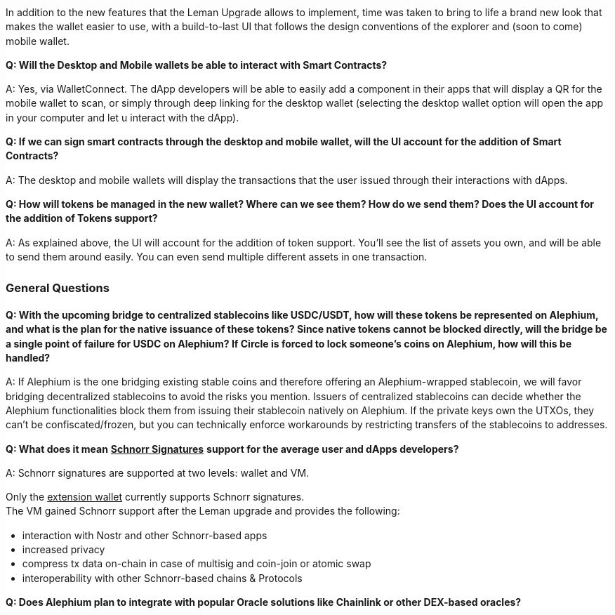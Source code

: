 In addition to the new features that the Leman Upgrade allows to implement, time was taken to bring to life a brand new look that makes the wallet easier to use, with a build-to-last UI that follows the design conventions of the explorer and (soon to come) mobile wallet.

**Q: Will the Desktop and Mobile wallets be able to interact with Smart Contracts?**

A: Yes, via WalletConnect. The dApp developers will be able to easily add a component in their apps that will display a QR for the mobile wallet to scan, or simply through deep linking for the desktop wallet (selecting the desktop wallet option will open the app in your computer and let u interact with the dApp).

**Q: If we can sign smart contracts through the desktop and mobile wallet, will the UI account for the addition of Smart Contracts?**

A: The desktop and mobile wallets will display the transactions that the user issued through their interactions with dApps.

**Q: How will tokens be managed in the new wallet? Where can we see them? How do we send them? Does the UI account for the addition of Tokens support?**

A: As explained above, the UI will account for the addition of token support. You’ll see the list of assets you own, and will be able to send them around easily. You can even send multiple different assets in one transaction.

### General Questions

**Q: With the upcoming bridge to centralized stablecoins like USDC/USDT, how will these tokens be represented on Alephium, and what is the plan for the native issuance of these tokens? Since native tokens cannot be blocked directly, will the bridge be a single point of failure for USDC on Alephium? If Circle is forced to lock someone’s coins on Alephium, how will this be handled?**

A: If Alephium is the one bridging existing stable coins and therefore offering an Alephium-wrapped stablecoin, we will favor bridging decentralized stablecoins to avoid the risks you mention. Issuers of centralized stablecoins can decide whether the Alephium functionalities block them from issuing their stablecoin natively on Alephium. If the private keys own the UTXOs, they can’t be confiscated/frozen, but you can technically enforce workarounds by restricting transfers of the stablecoins to addresses.

**Q: What does it mean** <a href="https://twitter.com/alephium/status/1638541074074578946" class="markup--anchor markup--p-anchor" data-href="https://twitter.com/alephium/status/1638541074074578946" rel="noopener" target="_blank"><strong>Schnorr Signatures</strong></a> **support for the average user and dApps developers?**

A: Schnorr signatures are supported at two levels: wallet and VM.

Only the <a href="https://medium.com/@alephium/alephium-launches-browser-extension-wallet-706dfeda98f5" class="markup--anchor markup--p-anchor" data-href="https://medium.com/@alephium/alephium-launches-browser-extension-wallet-706dfeda98f5" target="_blank">extension wallet</a> currently supports Schnorr signatures.   
The VM gained Schnorr support after the Leman upgrade and provides the following:

- interaction with Nostr and other Schnorr-based apps
- increased privacy
- compress tx data on-chain in case of multisig and coin-join or atomic swap
- interoperability with other Schnorr-based chains & Protocols

**Q: Does Alephium plan to integrate with popular Oracle solutions like Chainlink or other DEX-based oracles?**
